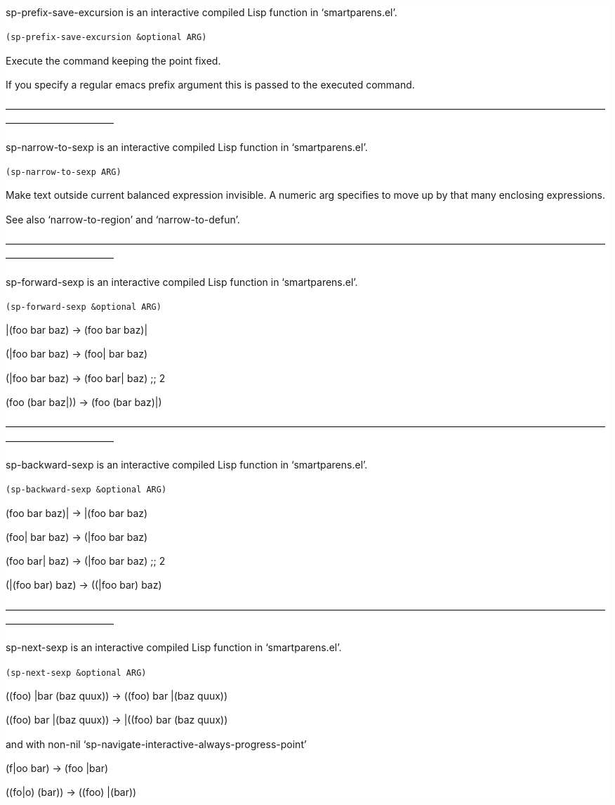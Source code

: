 sp-prefix-save-excursion is an interactive compiled Lisp function in
‘smartparens.el’.

    (sp-prefix-save-excursion &optional ARG)

Execute the command keeping the point fixed.

If you specify a regular emacs prefix argument this is passed to
the executed command.

――――――――――――――――――――――――――――――――――――――――――――――――――――――――――――――――――――――――

sp-narrow-to-sexp is an interactive compiled Lisp function in ‘smartparens.el’.

    (sp-narrow-to-sexp ARG)

Make text outside current balanced expression invisible.
A numeric arg specifies to move up by that many enclosing expressions.

See also ‘narrow-to-region’ and ‘narrow-to-defun’.

――――――――――――――――――――――――――――――――――――――――――――――――――――――――――――――――――――――――

sp-forward-sexp is an interactive compiled Lisp function in ‘smartparens.el’.

    (sp-forward-sexp &optional ARG)

  |(foo bar baz)   -> (foo bar baz)|

  (|foo bar baz)   -> (foo| bar baz)

  (|foo bar baz)   -> (foo bar| baz) ;; 2

  (foo (bar baz|)) -> (foo (bar baz)|)

――――――――――――――――――――――――――――――――――――――――――――――――――――――――――――――――――――――――

sp-backward-sexp is an interactive compiled Lisp function in ‘smartparens.el’.

    (sp-backward-sexp &optional ARG)

  (foo bar baz)|   -> |(foo bar baz)

  (foo| bar baz)   -> (|foo bar baz)

  (foo bar| baz)   -> (|foo bar baz) ;; 2

  (|(foo bar) baz) -> ((|foo bar) baz)

――――――――――――――――――――――――――――――――――――――――――――――――――――――――――――――――――――――――

sp-next-sexp is an interactive compiled Lisp function in ‘smartparens.el’.

    (sp-next-sexp &optional ARG)

  ((foo) |bar (baz quux)) -> ((foo) bar |(baz quux))

  ((foo) bar |(baz quux)) -> |((foo) bar (baz quux))

and with non-nil ‘sp-navigate-interactive-always-progress-point’

  (f|oo bar) -> (foo |bar)

  ((fo|o) (bar)) -> ((foo) |(bar))
